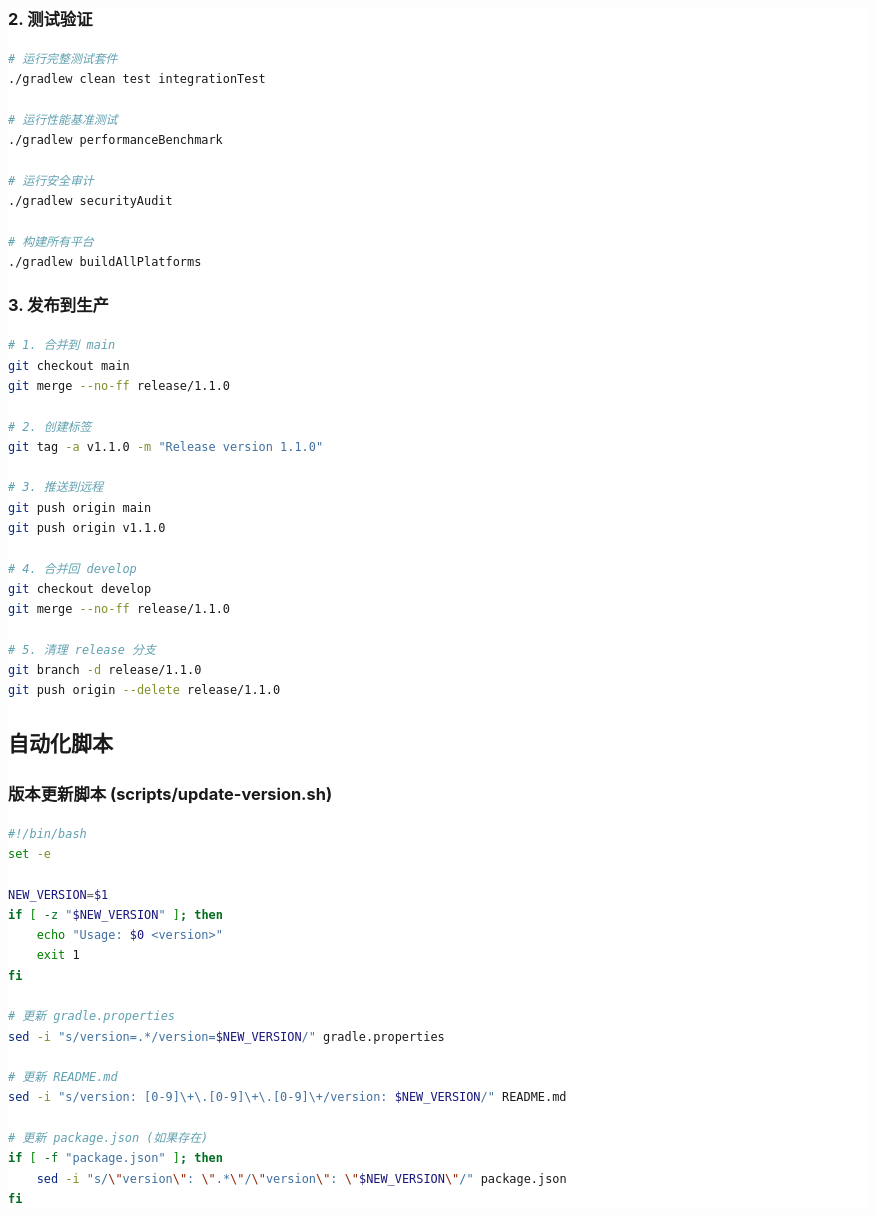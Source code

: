 ### 2. 测试验证

```bash
# 运行完整测试套件
./gradlew clean test integrationTest

# 运行性能基准测试
./gradlew performanceBenchmark

# 运行安全审计
./gradlew securityAudit

# 构建所有平台
./gradlew buildAllPlatforms
```

### 3. 发布到生产

```bash
# 1. 合并到 main
git checkout main
git merge --no-ff release/1.1.0

# 2. 创建标签
git tag -a v1.1.0 -m "Release version 1.1.0"

# 3. 推送到远程
git push origin main
git push origin v1.1.0

# 4. 合并回 develop
git checkout develop
git merge --no-ff release/1.1.0

# 5. 清理 release 分支
git branch -d release/1.1.0
git push origin --delete release/1.1.0
```

## 自动化脚本

### 版本更新脚本 (scripts/update-version.sh)

```bash
#!/bin/bash
set -e

NEW_VERSION=$1
if [ -z "$NEW_VERSION" ]; then
    echo "Usage: $0 <version>"
    exit 1
fi

# 更新 gradle.properties
sed -i "s/version=.*/version=$NEW_VERSION/" gradle.properties

# 更新 README.md
sed -i "s/version: [0-9]\+\.[0-9]\+\.[0-9]\+/version: $NEW_VERSION/" README.md

# 更新 package.json (如果存在)
if [ -f "package.json" ]; then
    sed -i "s/\"version\": \".*\"/\"version\": \"$NEW_VERSION\"/" package.json
fi

```